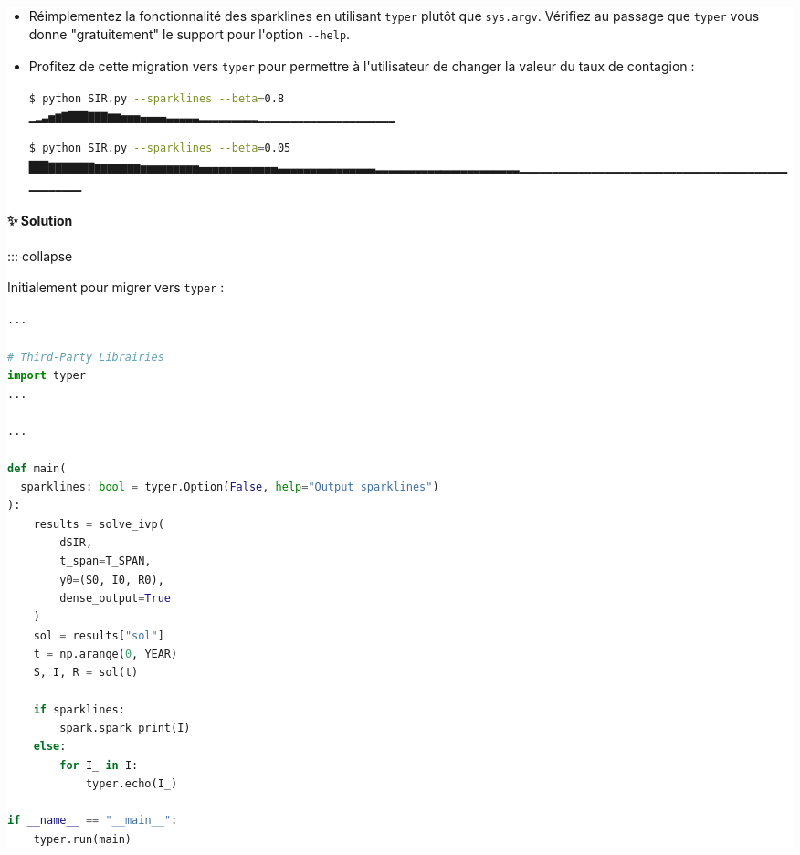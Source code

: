   - Réimplementez la fonctionnalité des sparklines en utilisant `typer`
    plutôt que `sys.argv`. Vérifiez au passage que `typer` vous donne
    "gratuitement" le support pour l'option `--help`.

  - Profitez de cette migration vers `typer` pour permettre à l'utilisateur 
    de changer la valeur du taux de contagion :

    ``` bash
    $ python SIR.py --sparklines --beta=0.8
    ▁▂▃▅▆▇███▇▇▇▆▆▅▅▅▄▄▄▄▃▃▃▃▃▂▂▂▂▂▂▂▂▂▁▁▁▁▁▁▁▁▁▁▁▁▁▁▁▁▁▁▁▁▁
    ```                                                                                                 
    ``` bash
    $ python SIR.py --sparklines --beta=0.05
    ███▇▇▇▇▇▇▇▆▆▆▆▆▆▆▅▅▅▅▅▅▅▅▅▄▄▄▄▄▄▄▄▄▄▄▄▃▃▃▃▃▃▃▃▃▃▃▃▃▃▃▂▂▂▂▂▂▂▂▂▂▂▂▂▂▂▂▂▂▂▂▂▂▁▁▁▁▁▁▁▁▁▁▁▁▁▁▁▁▁▁▁▁▁▁▁▁▁▁▁▁▁▁▁▁▁▁▁▁▁▁▁▁▁▁▁▁▁▁▁▁▁
    ```            

#### ✨ Solution 

::: collapse

Initialement pour migrer vers `typer` :

``` python
...

# Third-Party Librairies
import typer
...

...

def main(
  sparklines: bool = typer.Option(False, help="Output sparklines")
):
    results = solve_ivp(
        dSIR, 
        t_span=T_SPAN, 
        y0=(S0, I0, R0), 
        dense_output=True
    )
    sol = results["sol"]
    t = np.arange(0, YEAR)
    S, I, R = sol(t)

    if sparklines:
        spark.spark_print(I)
    else:
        for I_ in I:
            typer.echo(I_)

if __name__ == "__main__":
    typer.run(main)
```


[modèle épidémiologique SIR]: https://boisgera.github.io/python-advanced-companion/tps/fonctions/
[^IPA]: L'acronyme **IPA** désigne 🍺 [tout autre chose](https://en.wikipedia.org/wiki/India_pale_ale).
[spark]: https://github.com/holman/spark
[sparklines]: https://en.wikipedia.org/wiki/Sparkline 
[spark]: https://github.com/boisgera/spark.py
[typer]: https://typer.tiangolo.com/
[exemple minimal]: https://typer.tiangolo.com/#the-absolute-minimum
[options avec aide]: https://typer.tiangolo.com/tutorial/options/help/
[HTTP]: https://en.wikipedia.org/wiki/Hypertext_Transfer_Protocol
[requests]: https://docs.python-requests.org/